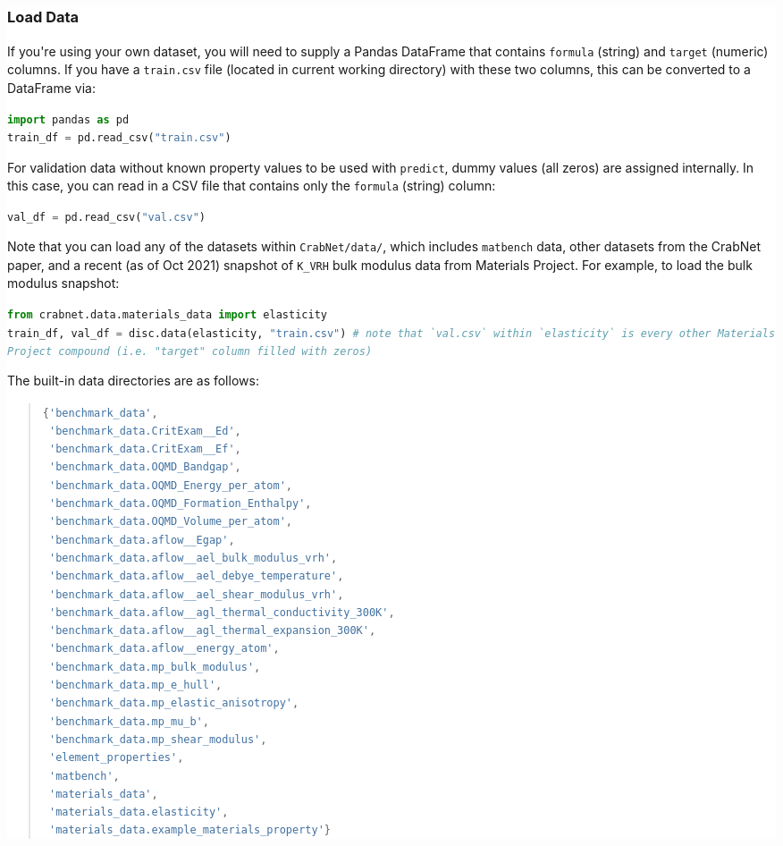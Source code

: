 ### Load Data

If you're using your own dataset, you will need to supply a Pandas DataFrame that
contains `formula` (string) and `target` (numeric) columns. If you have a `train.csv` file
(located in current working directory) with these two columns, this can be converted to
a DataFrame via:

```python
import pandas as pd
train_df = pd.read_csv("train.csv")
```

For validation data without known property values to be used with `predict`, dummy
values (all zeros) are assigned internally. In this case, you can read in a CSV file
that contains only the `formula` (string) column:

```python
val_df = pd.read_csv("val.csv")
```

Note that you can load any of the datasets within `CrabNet/data/`, which includes `matbench` data, other datasets from the CrabNet paper, and a recent (as of Oct 2021) snapshot of `K_VRH` bulk modulus data from Materials Project. For example, to load the bulk modulus snapshot:

```python
from crabnet.data.materials_data import elasticity
train_df, val_df = disc.data(elasticity, "train.csv") # note that `val.csv` within `elasticity` is every other Materials Project compound (i.e. "target" column filled with zeros)
```

The built-in data directories are as follows:
>
> ```python
> {'benchmark_data',
>  'benchmark_data.CritExam__Ed',
>  'benchmark_data.CritExam__Ef',
>  'benchmark_data.OQMD_Bandgap',
>  'benchmark_data.OQMD_Energy_per_atom',
>  'benchmark_data.OQMD_Formation_Enthalpy',
>  'benchmark_data.OQMD_Volume_per_atom',
>  'benchmark_data.aflow__Egap',
>  'benchmark_data.aflow__ael_bulk_modulus_vrh',
>  'benchmark_data.aflow__ael_debye_temperature',
>  'benchmark_data.aflow__ael_shear_modulus_vrh',
>  'benchmark_data.aflow__agl_thermal_conductivity_300K',
>  'benchmark_data.aflow__agl_thermal_expansion_300K',
>  'benchmark_data.aflow__energy_atom',
>  'benchmark_data.mp_bulk_modulus',
>  'benchmark_data.mp_e_hull',
>  'benchmark_data.mp_elastic_anisotropy',
>  'benchmark_data.mp_mu_b',
>  'benchmark_data.mp_shear_modulus',
>  'element_properties',
>  'matbench',
>  'materials_data',
>  'materials_data.elasticity',
>  'materials_data.example_materials_property'}
> ```
